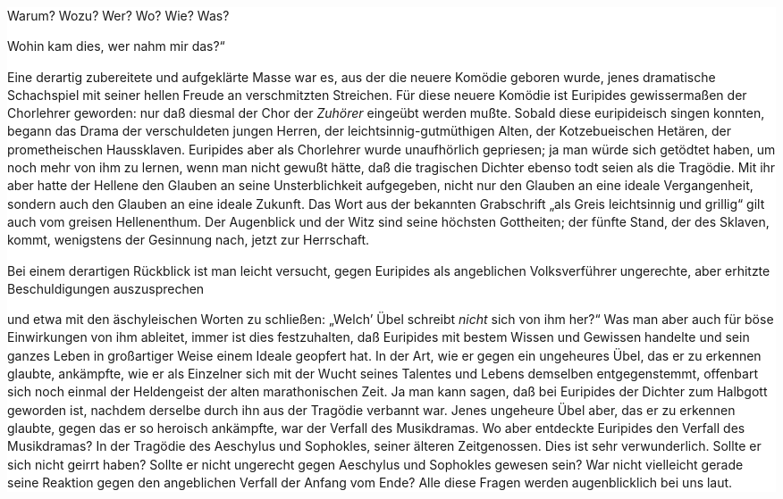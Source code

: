 Warum? Wozu? Wer? Wo? Wie? Was?

Wohin kam dies, wer nahm mir das?“

Eine derartig zubereitete und aufgeklärte Masse war es, aus der die neuere Komödie geboren wurde, jenes dramatische Schachspiel mit seiner hellen Freude an verschmitzten Streichen. Für diese neuere Komödie ist Euripides gewissermaßen der Chorlehrer geworden: nur daß diesmal der Chor der *Zuhörer* eingeübt werden mußte. Sobald diese euripideisch singen konnten, begann das Drama der verschuldeten jungen Herren, der leichtsinnig-gutmüthigen Alten, der Kotzebueischen Hetären, der prometheischen Haussklaven. Euripides aber als Chorlehrer wurde unaufhörlich gepriesen; ja man würde sich getödtet haben, um noch mehr von ihm zu lernen, wenn man nicht gewußt hätte, daß die tragischen Dichter ebenso todt seien als die Tragödie. Mit ihr aber hatte der Hellene den Glauben an seine Unsterblichkeit aufgegeben, nicht nur den Glauben an eine ideale Vergangenheit, sondern auch den Glauben an eine ideale Zukunft. Das Wort aus der bekannten Grabschrift „als Greis leichtsinnig und grillig“ gilt auch vom greisen Hellenenthum. Der Augenblick und der Witz sind seine höchsten Gottheiten; der fünfte Stand, der des Sklaven, kommt, wenigstens der Gesinnung nach, jetzt zur Herrschaft.

Bei einem derartigen Rückblick ist man leicht versucht, gegen Euripides als angeblichen Volksverführer ungerechte, aber erhitzte Beschuldigungen auszusprechen

und etwa mit den äschyleischen Worten zu schließen: „Welch’ Übel schreibt *nicht* sich von ihm her?“ Was man aber auch für böse Einwirkungen von ihm ableitet, immer ist dies festzuhalten, daß Euripides mit bestem Wissen und Gewissen handelte und sein ganzes Leben in großartiger Weise einem Ideale geopfert hat. In der Art, wie er gegen ein ungeheures Übel, das er zu erkennen glaubte, ankämpfte, wie er als Einzelner sich mit der Wucht seines Talentes und Lebens demselben entgegenstemmt, offenbart sich noch einmal der Heldengeist der alten marathonischen Zeit. Ja man kann sagen, daß bei Euripides der Dichter zum Halbgott geworden ist, nachdem derselbe durch ihn aus der Tragödie verbannt war. Jenes ungeheure Übel aber, das er zu erkennen glaubte, gegen das er so heroisch ankämpfte, war der Verfall des Musikdramas. Wo aber entdeckte Euripides den Verfall des Musikdramas? In der Tragödie des Aeschylus und Sophokles, seiner älteren Zeitgenossen. Dies ist sehr verwunderlich. Sollte er sich nicht geirrt haben? Sollte er nicht ungerecht gegen Aeschylus und Sophokles gewesen sein? War nicht vielleicht gerade seine Reaktion gegen den angeblichen Verfall der Anfang vom Ende? Alle diese Fragen werden augenblicklich bei uns laut.
